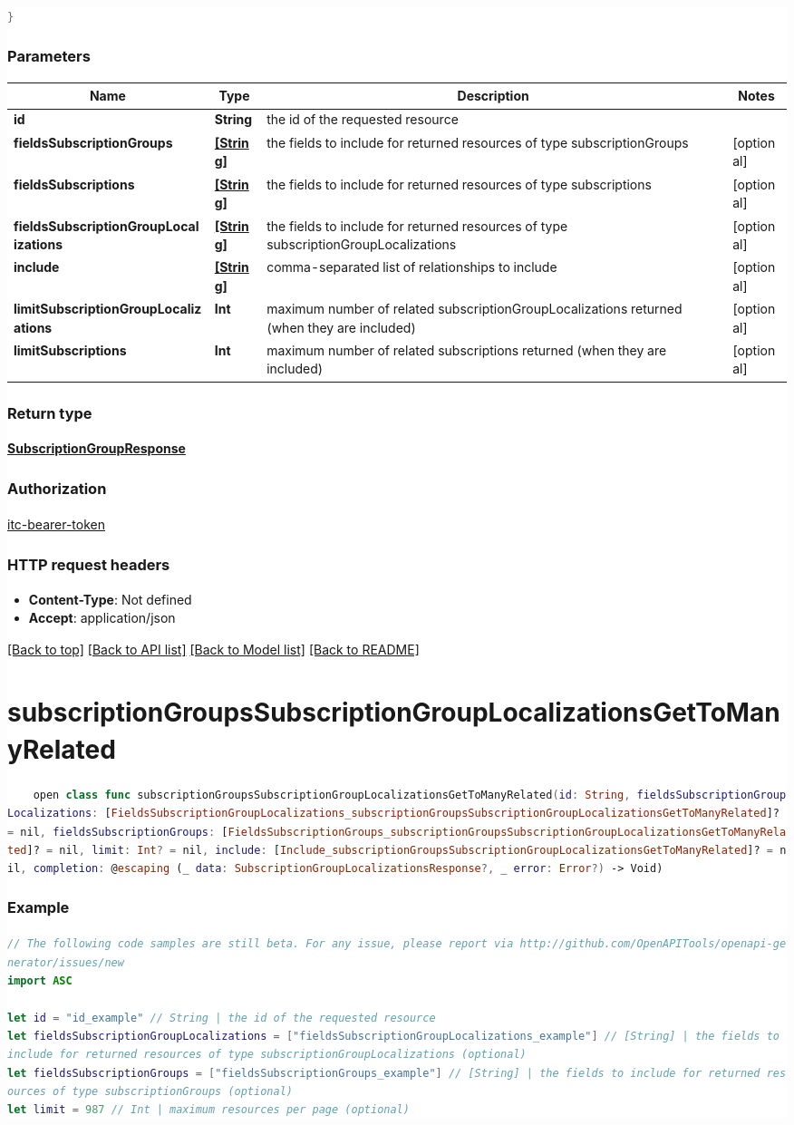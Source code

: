 ```swift
}
```

### Parameters

Name | Type | Description  | Notes
------------- | ------------- | ------------- | -------------
 **id** | **String** | the id of the requested resource | 
 **fieldsSubscriptionGroups** | [**[String]**](String.md) | the fields to include for returned resources of type subscriptionGroups | [optional] 
 **fieldsSubscriptions** | [**[String]**](String.md) | the fields to include for returned resources of type subscriptions | [optional] 
 **fieldsSubscriptionGroupLocalizations** | [**[String]**](String.md) | the fields to include for returned resources of type subscriptionGroupLocalizations | [optional] 
 **include** | [**[String]**](String.md) | comma-separated list of relationships to include | [optional] 
 **limitSubscriptionGroupLocalizations** | **Int** | maximum number of related subscriptionGroupLocalizations returned (when they are included) | [optional] 
 **limitSubscriptions** | **Int** | maximum number of related subscriptions returned (when they are included) | [optional] 

### Return type

[**SubscriptionGroupResponse**](SubscriptionGroupResponse.md)

### Authorization

[itc-bearer-token](../README.md#itc-bearer-token)

### HTTP request headers

 - **Content-Type**: Not defined
 - **Accept**: application/json

[[Back to top]](#) [[Back to API list]](../README.md#documentation-for-api-endpoints) [[Back to Model list]](../README.md#documentation-for-models) [[Back to README]](../README.md)

# **subscriptionGroupsSubscriptionGroupLocalizationsGetToManyRelated**
```swift
    open class func subscriptionGroupsSubscriptionGroupLocalizationsGetToManyRelated(id: String, fieldsSubscriptionGroupLocalizations: [FieldsSubscriptionGroupLocalizations_subscriptionGroupsSubscriptionGroupLocalizationsGetToManyRelated]? = nil, fieldsSubscriptionGroups: [FieldsSubscriptionGroups_subscriptionGroupsSubscriptionGroupLocalizationsGetToManyRelated]? = nil, limit: Int? = nil, include: [Include_subscriptionGroupsSubscriptionGroupLocalizationsGetToManyRelated]? = nil, completion: @escaping (_ data: SubscriptionGroupLocalizationsResponse?, _ error: Error?) -> Void)
```



### Example
```swift
// The following code samples are still beta. For any issue, please report via http://github.com/OpenAPITools/openapi-generator/issues/new
import ASC

let id = "id_example" // String | the id of the requested resource
let fieldsSubscriptionGroupLocalizations = ["fieldsSubscriptionGroupLocalizations_example"] // [String] | the fields to include for returned resources of type subscriptionGroupLocalizations (optional)
let fieldsSubscriptionGroups = ["fieldsSubscriptionGroups_example"] // [String] | the fields to include for returned resources of type subscriptionGroups (optional)
let limit = 987 // Int | maximum resources per page (optional)
```
